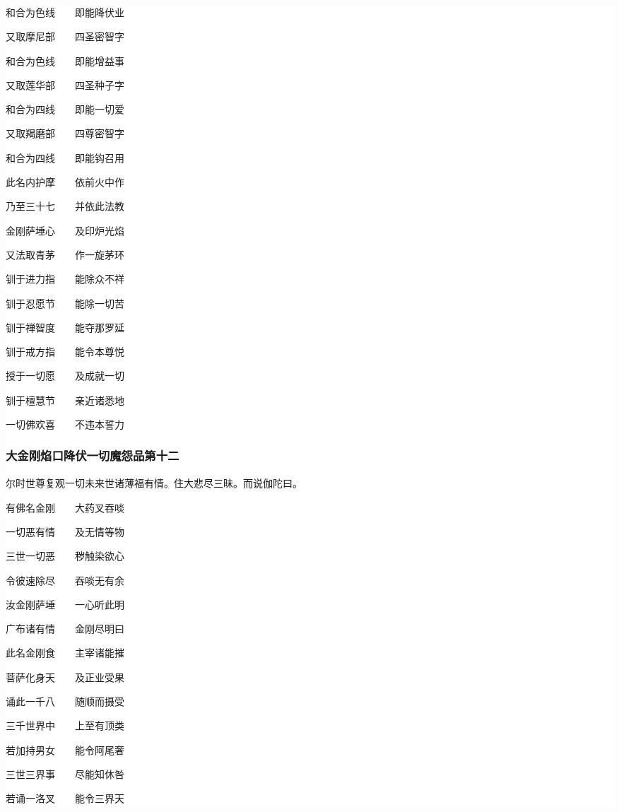 和合为色线　　即能降伏业  

又取摩尼部　　四圣密智字  

和合为色线　　即能增益事  

又取莲华部　　四圣种子字  

和合为四线　　即能一切爱  

又取羯磨部　　四尊密智字  

和合为四线　　即能钩召用  

此名内护摩　　依前火中作  

乃至三十七　　并依此法教  

金刚萨埵心　　及印炉光焰  

又法取青茅　　作一旋茅环  

钏于进力指　　能除众不祥  

钏于忍愿节　　能除一切苦  

钏于禅智度　　能夺那罗延  

钏于戒方指　　能令本尊悦  

授于一切愿　　及成就一切  

钏于檀慧节　　亲近诸悉地  

一切佛欢喜　　不违本誓力  

### 大金刚焰口降伏一切魔怨品第十二

尔时世尊复观一切未来世诸薄福有情。住大悲尽三昧。而说伽陀曰。  

有佛名金刚　　大药叉吞啖  

一切恶有情　　及无情等物  

三世一切恶　　秽触染欲心  

令彼速除尽　　吞啖无有余  

汝金刚萨埵　　一心听此明  

广布诸有情　　金刚尽明曰  

此名金刚食　　主宰诸能摧  

菩萨化身天　　及正业受果  

诵此一千八　　随顺而摄受  

三千世界中　　上至有顶类  

若加持男女　　能令阿尾奢  

三世三界事　　尽能知休咎  

若诵一洛叉　　能令三界天  
